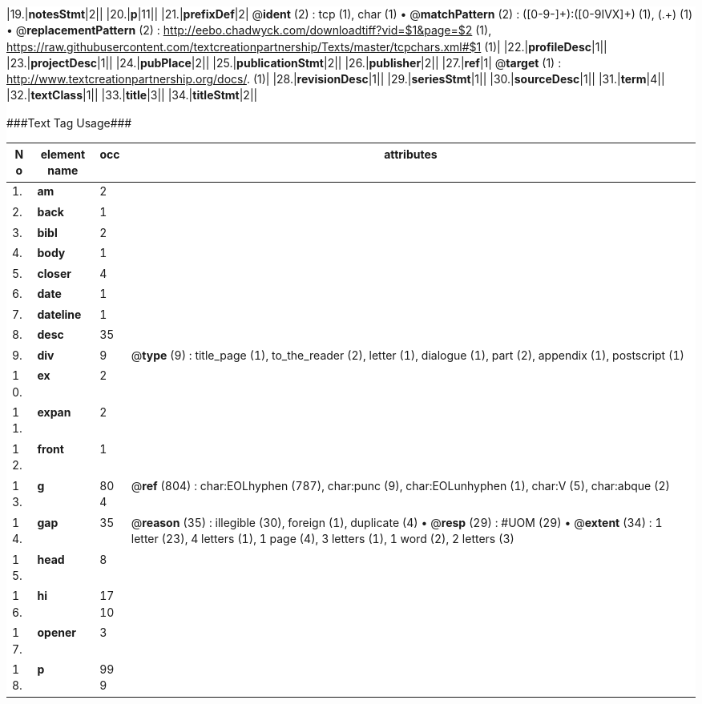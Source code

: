 |19.|__notesStmt__|2||
|20.|__p__|11||
|21.|__prefixDef__|2| @__ident__ (2) : tcp (1), char (1)  •  @__matchPattern__ (2) : ([0-9\-]+):([0-9IVX]+) (1), (.+) (1)  •  @__replacementPattern__ (2) : http://eebo.chadwyck.com/downloadtiff?vid=$1&page=$2 (1), https://raw.githubusercontent.com/textcreationpartnership/Texts/master/tcpchars.xml#$1 (1)|
|22.|__profileDesc__|1||
|23.|__projectDesc__|1||
|24.|__pubPlace__|2||
|25.|__publicationStmt__|2||
|26.|__publisher__|2||
|27.|__ref__|1| @__target__ (1) : http://www.textcreationpartnership.org/docs/. (1)|
|28.|__revisionDesc__|1||
|29.|__seriesStmt__|1||
|30.|__sourceDesc__|1||
|31.|__term__|4||
|32.|__textClass__|1||
|33.|__title__|3||
|34.|__titleStmt__|2||


###Text Tag Usage###

|No|element name|occ|attributes|
|---|---|---|---|
|1.|__am__|2||
|2.|__back__|1||
|3.|__bibl__|2||
|4.|__body__|1||
|5.|__closer__|4||
|6.|__date__|1||
|7.|__dateline__|1||
|8.|__desc__|35||
|9.|__div__|9| @__type__ (9) : title_page (1), to_the_reader (2), letter (1), dialogue (1), part (2), appendix (1), postscript (1)|
|10.|__ex__|2||
|11.|__expan__|2||
|12.|__front__|1||
|13.|__g__|804| @__ref__ (804) : char:EOLhyphen (787), char:punc (9), char:EOLunhyphen (1), char:V (5), char:abque (2)|
|14.|__gap__|35| @__reason__ (35) : illegible (30), foreign (1), duplicate (4)  •  @__resp__ (29) : #UOM (29)  •  @__extent__ (34) : 1 letter (23), 4 letters (1), 1 page (4), 3 letters (1), 1 word (2), 2 letters (3)|
|15.|__head__|8||
|16.|__hi__|1710||
|17.|__opener__|3||
|18.|__p__|999||